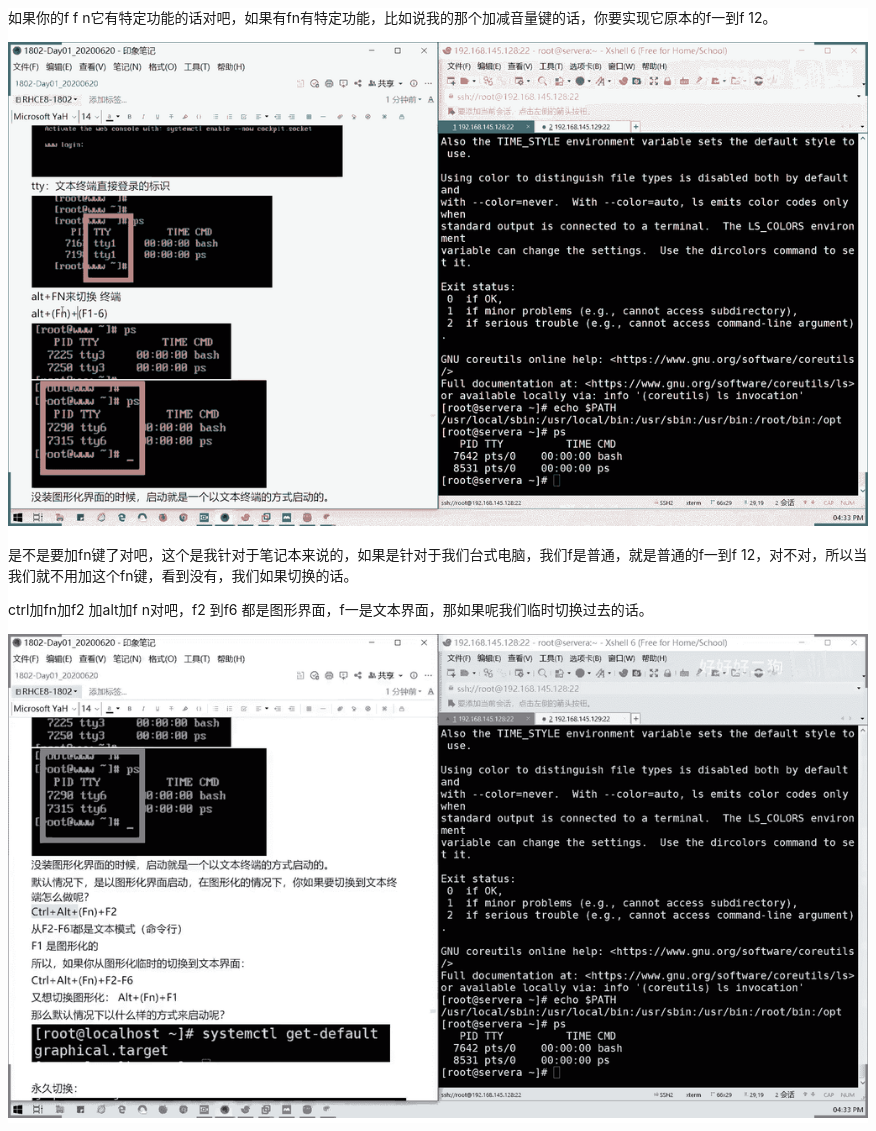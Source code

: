 如果你的f f n它有特定功能的话对吧，如果有fn有特定功能，比如说我的那个加减音量键的话，你要实现它原本的f一到f 12。



![](img/4573f474d93e43f49bfd07fe6765fb44_22.png)

是不是要加fn键了对吧，这个是我针对于笔记本来说的，如果是针对于我们台式电脑，我们f是普通，就是普通的f一到f 12，对不对，所以当我们就不用加这个fn键，看到没有，我们如果切换的话。

ctrl加fn加f2 加alt加f n对吧，f2 到f6 都是图形界面，f一是文本界面，那如果呢我们临时切换过去的话。



![](img/4573f474d93e43f49bfd07fe6765fb44_24.png)
